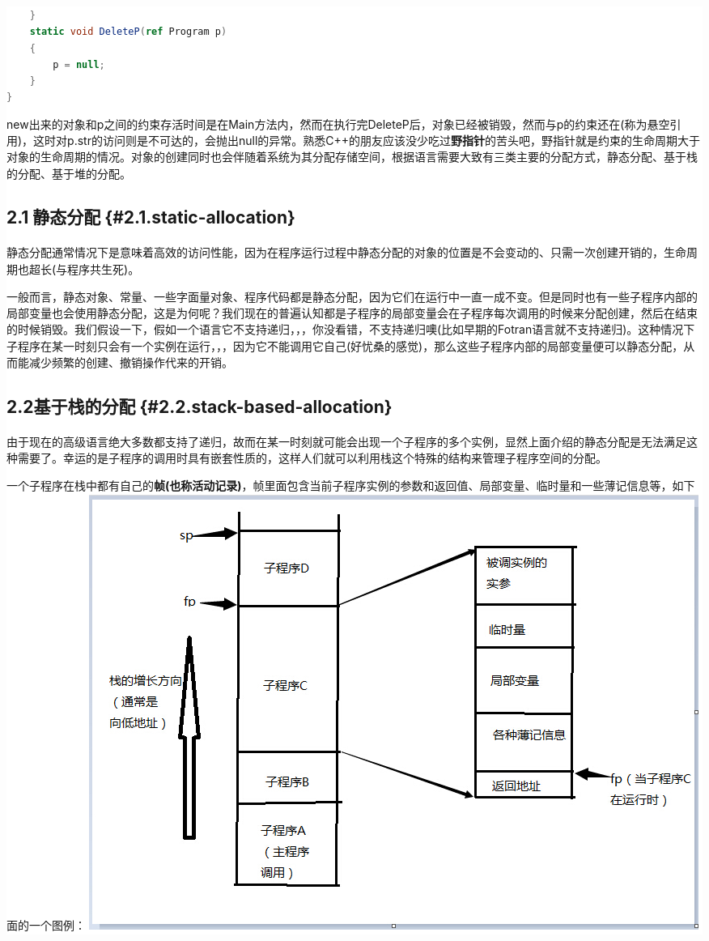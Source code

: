 ```csharp
    }
    static void DeleteP(ref Program p)
    {
        p = null;
    }
}
```

new出来的对象和p之间的约束存活时间是在Main方法内，然而在执行完DeleteP后，对象已经被销毁，然而与p的约束还在(称为悬空引用)，这时对p.str的访问则是不可达的，会抛出null的异常。熟悉C++的朋友应该没少吃过**野指针**的苦头吧，野指针就是约束的生命周期大于对象的生命周期的情况。对象的创建同时也会伴随着系统为其分配存储空间，根据语言需要大致有三类主要的分配方式，静态分配、基于栈的分配、基于堆的分配。

## 2.1 静态分配 {#2.1.static-allocation}

静态分配通常情况下是意味着高效的访问性能，因为在程序运行过程中静态分配的对象的位置是不会变动的、只需一次创建开销的，生命周期也超长(与程序共生死)。

一般而言，静态对象、常量、一些字面量对象、程序代码都是静态分配，因为它们在运行中一直一成不变。但是同时也有一些子程序内部的局部变量也会使用静态分配，这是为何呢？我们现在的普遍认知都是子程序的局部变量会在子程序每次调用的时候来分配创建，然后在结束的时候销毁。我们假设一下，假如一个语言它不支持递归，，，你没看错，不支持递归噢(比如早期的Fotran语言就不支持递归)。这种情况下子程序在某一时刻只会有一个实例在运行，，，因为它不能调用它自己(好忧桑的感觉)，那么这些子程序内部的局部变量便可以静态分配，从而能减少频繁的创建、撤销操作代来的开销。

## 2.2基于栈的分配 {#2.2.stack-based-allocation}

由于现在的高级语言绝大多数都支持了递归，故而在某一时刻就可能会出现一个子程序的多个实例，显然上面介绍的静态分配是无法满足这种需要了。幸运的是子程序的调用时具有嵌套性质的，这样人们就可以利用栈这个特殊的结构来管理子程序空间的分配。

一个子程序在栈中都有自己的**帧(也称活动记录)**，帧里面包含当前子程序实例的参数和返回值、局部变量、临时量和一些薄记信息等，如下面的一个图例：
![](2.2.stack-based-allocation.jpg)
